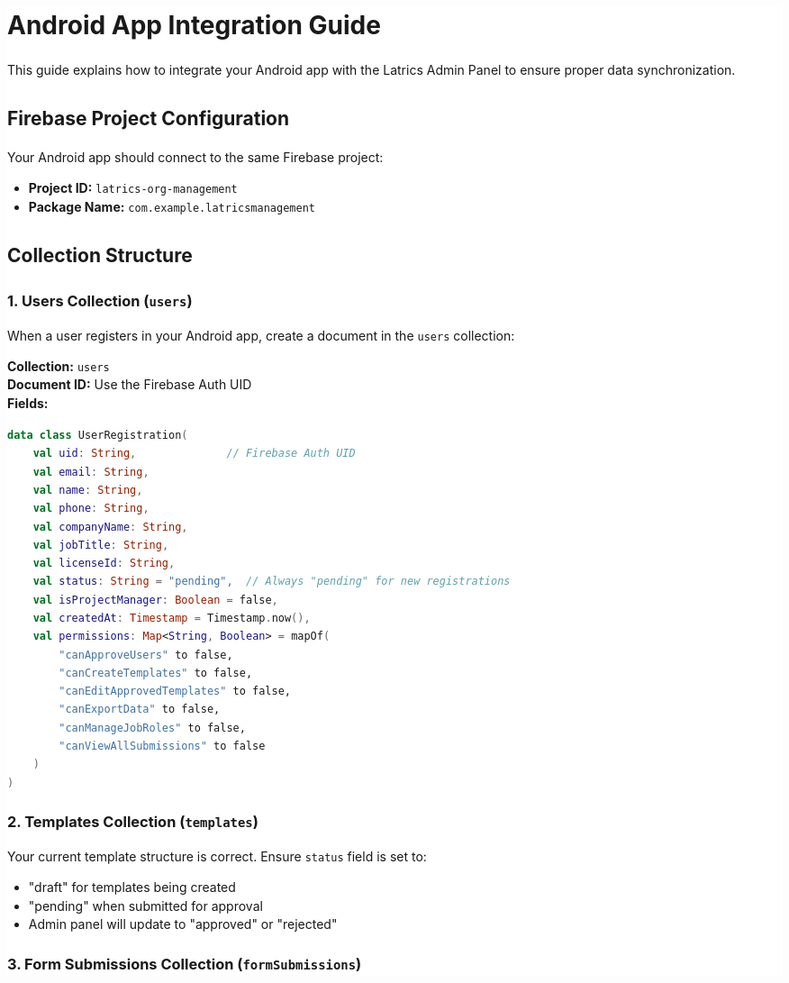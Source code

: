 # Android App Integration Guide

This guide explains how to integrate your Android app with the Latrics Admin Panel to ensure proper data synchronization.

## Firebase Project Configuration

Your Android app should connect to the same Firebase project:
- **Project ID:** `latrics-org-management`
- **Package Name:** `com.example.latricsmanagement`

## Collection Structure

### 1. Users Collection (`users`)

When a user registers in your Android app, create a document in the `users` collection:

**Collection:** `users`  
**Document ID:** Use the Firebase Auth UID  
**Fields:**
```kotlin
data class UserRegistration(
    val uid: String,              // Firebase Auth UID
    val email: String,
    val name: String,
    val phone: String,
    val companyName: String,
    val jobTitle: String,
    val licenseId: String,
    val status: String = "pending",  // Always "pending" for new registrations
    val isProjectManager: Boolean = false,
    val createdAt: Timestamp = Timestamp.now(),
    val permissions: Map<String, Boolean> = mapOf(
        "canApproveUsers" to false,
        "canCreateTemplates" to false,
        "canEditApprovedTemplates" to false,
        "canExportData" to false,
        "canManageJobRoles" to false,
        "canViewAllSubmissions" to false
    )
)
```

### 2. Templates Collection (`templates`)

Your current template structure is correct. Ensure `status` field is set to:
- "draft" for templates being created
- "pending" when submitted for approval
- Admin panel will update to "approved" or "rejected"

### 3. Form Submissions Collection (`formSubmissions`)
